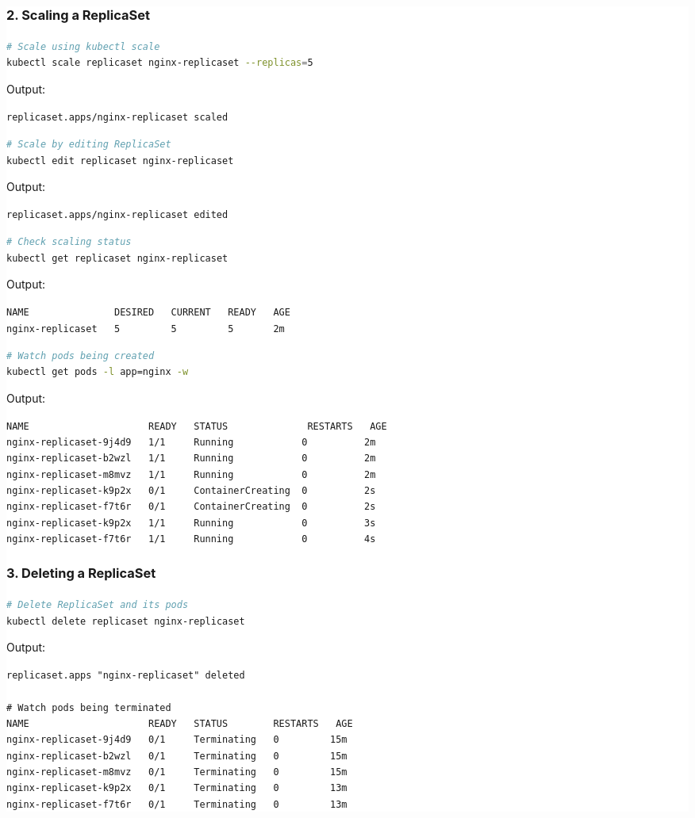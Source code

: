 ### 2. Scaling a ReplicaSet

```bash
# Scale using kubectl scale
kubectl scale replicaset nginx-replicaset --replicas=5
```
Output:
```
replicaset.apps/nginx-replicaset scaled
```

```bash
# Scale by editing ReplicaSet
kubectl edit replicaset nginx-replicaset
```
Output:
```
replicaset.apps/nginx-replicaset edited
```

```bash
# Check scaling status
kubectl get replicaset nginx-replicaset
```
Output:
```
NAME               DESIRED   CURRENT   READY   AGE
nginx-replicaset   5         5         5       2m
```

```bash
# Watch pods being created
kubectl get pods -l app=nginx -w
```
Output:
```
NAME                     READY   STATUS              RESTARTS   AGE
nginx-replicaset-9j4d9   1/1     Running            0          2m
nginx-replicaset-b2wzl   1/1     Running            0          2m
nginx-replicaset-m8mvz   1/1     Running            0          2m
nginx-replicaset-k9p2x   0/1     ContainerCreating  0          2s
nginx-replicaset-f7t6r   0/1     ContainerCreating  0          2s
nginx-replicaset-k9p2x   1/1     Running            0          3s
nginx-replicaset-f7t6r   1/1     Running            0          4s
```

### 3. Deleting a ReplicaSet

```bash
# Delete ReplicaSet and its pods
kubectl delete replicaset nginx-replicaset
```
Output:
```
replicaset.apps "nginx-replicaset" deleted

# Watch pods being terminated
NAME                     READY   STATUS        RESTARTS   AGE
nginx-replicaset-9j4d9   0/1     Terminating   0         15m
nginx-replicaset-b2wzl   0/1     Terminating   0         15m
nginx-replicaset-m8mvz   0/1     Terminating   0         15m
nginx-replicaset-k9p2x   0/1     Terminating   0         13m
nginx-replicaset-f7t6r   0/1     Terminating   0         13m
```
